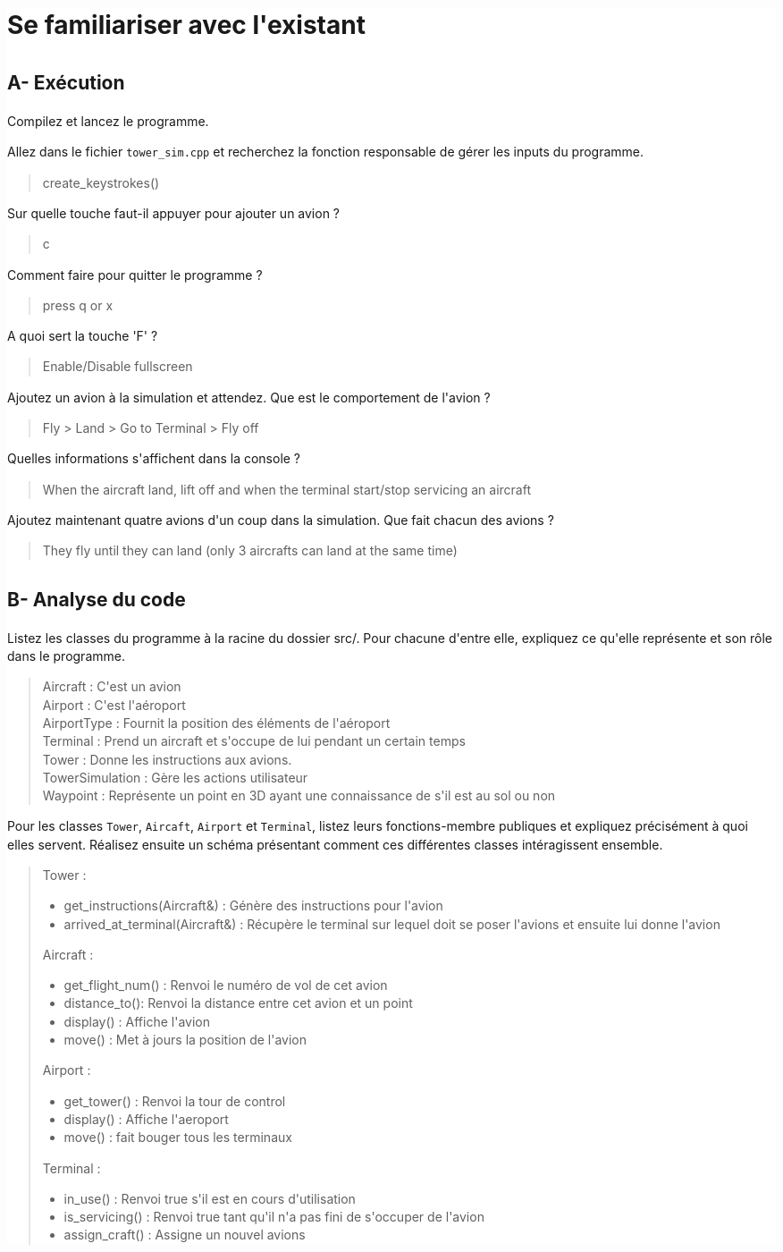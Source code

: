 # Se familiariser avec l'existant

## A- Exécution

Compilez et lancez le programme.

Allez dans le fichier `tower_sim.cpp` et recherchez la fonction responsable de gérer les inputs du programme.
> create_keystrokes()

Sur quelle touche faut-il appuyer pour ajouter un avion ?
> c

Comment faire pour quitter le programme ?
> press q or x

A quoi sert la touche 'F' ?
> Enable/Disable fullscreen

Ajoutez un avion à la simulation et attendez.
Que est le comportement de l'avion ?
> Fly > Land > Go to Terminal > Fly off

Quelles informations s'affichent dans la console ?
> When the aircraft land, lift off and when the terminal start/stop servicing an aircraft

Ajoutez maintenant quatre avions d'un coup dans la simulation.
Que fait chacun des avions ?
> They fly until they can land (only 3 aircrafts can land at the same time)

## B- Analyse du code

Listez les classes du programme à la racine du dossier src/.
Pour chacune d'entre elle, expliquez ce qu'elle représente et son rôle dans le programme.
> Aircraft : C'est un avion  
> Airport : C'est l'aéroport  
> AirportType : Fournit la position des éléments de l'aéroport  
> Terminal : Prend un aircraft et s'occupe de lui pendant un certain temps  
> Tower : Donne les instructions aux avions.  
> TowerSimulation : Gère les actions utilisateur  
> Waypoint : Représente un point en 3D ayant une connaissance de s'il est au sol ou non


Pour les classes `Tower`, `Aircaft`, `Airport` et `Terminal`, listez leurs fonctions-membre publiques et expliquez précisément à quoi elles servent.
Réalisez ensuite un schéma présentant comment ces différentes classes intéragissent ensemble.
> Tower :  
> * get_instructions(Aircraft&) : Génère des instructions pour l'avion
> * arrived_at_terminal(Aircraft&) : Récupère le terminal sur lequel doit se poser l'avions et ensuite lui donne l'avion
> 
> Aircraft : 
> * get_flight_num() : Renvoi le numéro de vol de cet avion
> * distance_to(): Renvoi la distance entre cet avion et un point
> * display() : Affiche l'avion
> * move() : Met à jours la position de l'avion
> 
> Airport :
> * get_tower() : Renvoi la tour de control
> * display() : Affiche l'aeroport
> * move() : fait bouger tous les terminaux
> 
> Terminal : 
> * in_use() : Renvoi true s'il est en cours d'utilisation
> * is_servicing() : Renvoi true tant qu'il n'a pas fini de s'occuper de l'avion
> * assign_craft() : Assigne un nouvel avions